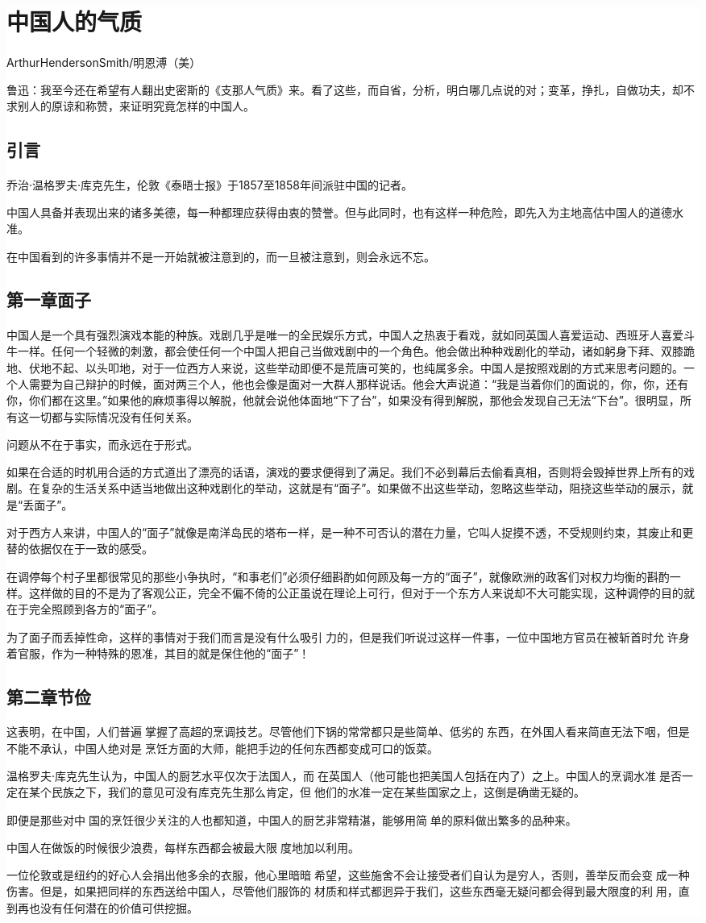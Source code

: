 # 中国人的气质

ArthurHendersonSmith/明恩溥（美）

鲁迅：我至今还在希望有人翻出史密斯的《支那人气质》来。看了这些，而自省，分析，明白哪几点说的对；变革，挣扎，自做功夫，却不求别人的原谅和称赞，来证明究竟怎样的中国人。

## 引言

乔治·温格罗夫·库克先生，伦敦《泰晤士报》于1857至1858年间派驻中国的记者。

中国人具备并表现出来的诸多美德，每一种都理应获得由衷的赞誉。但与此同时，也有这样一种危险，即先入为主地高估中国人的道德水准。

在中国看到的许多事情并不是一开始就被注意到的，而一旦被注意到，则会永远不忘。

## 第一章面子

中国人是一个具有强烈演戏本能的种族。戏剧几乎是唯一的全民娱乐方式，中国人之热衷于看戏，就如同英国人喜爱运动、西班牙人喜爱斗牛一样。任何一个轻微的刺激，都会使任何一个中国人把自己当做戏剧中的一个角色。他会做出种种戏剧化的举动，诸如躬身下拜、双膝跪地、伏地不起、以头叩地，对于一位西方人来说，这些举动即便不是荒唐可笑的，也纯属多余。中国人是按照戏剧的方式来思考问题的。一个人需要为自己辩护的时候，面对两三个人，他也会像是面对一大群人那样说话。他会大声说道：“我是当着你们的面说的，你，你，还有你，你们都在这里。”如果他的麻烦事得以解脱，他就会说他体面地“下了台”，如果没有得到解脱，那他会发现自己无法“下台”。很明显，所有这一切都与实际情况没有任何关系。

问题从不在于事实，而永远在于形式。

如果在合适的时机用合适的方式道出了漂亮的话语，演戏的要求便得到了满足。我们不必到幕后去偷看真相，否则将会毁掉世界上所有的戏剧。在复杂的生活关系中适当地做出这种戏剧化的举动，这就是有“面子”。如果做不出这些举动，忽略这些举动，阻挠这些举动的展示，就是“丢面子”。

对于西方人来讲，中国人的“面子”就像是南洋岛民的塔布一样，是一种不可否认的潜在力量，它叫人捉摸不透，不受规则约束，其废止和更替的依据仅在于一致的感受。

在调停每个村子里都很常见的那些小争执时，“和事老们”必须仔细斟酌如何顾及每一方的“面子”，就像欧洲的政客们对权力均衡的斟酌一样。这样做的目的不是为了客观公正，完全不偏不倚的公正虽说在理论上可行，但对于一个东方人来说却不大可能实现，这种调停的目的就在于完全照顾到各方的“面子”。

为了面子而丢掉性命，这样的事情对于我们而言是没有什么吸引
力的，但是我们听说过这样一件事，一位中国地方官员在被斩首时允
许身着官服，作为一种特殊的恩准，其目的就是保住他的“面子”！

## 第二章节俭

这表明，在中国，人们普遍
掌握了高超的烹调技艺。尽管他们下锅的常常都只是些简单、低劣的
东西，在外国人看来简直无法下咽，但是不能不承认，中国人绝对是
烹饪方面的大师，能把手边的任何东西都变成可口的饭菜。

温格罗夫·库克先生认为，中国人的厨艺水平仅次于法国人，而
在英国人（他可能也把美国人包括在内了）之上。中国人的烹调水准
是否一定在某个民族之下，我们的意见可没有库克先生那么肯定，但
他们的水准一定在某些国家之上，这倒是确凿无疑的。

即便是那些对中
国的烹饪很少关注的人也都知道，中国人的厨艺非常精湛，能够用简
单的原料做出繁多的品种来。

中国人在做饭的时候很少浪费，每样东西都会被最大限
度地加以利用。

一位伦敦或是纽约的好心人会捐出他多余的衣服，他心里暗暗
希望，这些施舍不会让接受者们自认为是穷人，否则，善举反而会变
成一种伤害。但是，如果把同样的东西送给中国人，尽管他们服饰的
材质和样式都迥异于我们，这些东西毫无疑问都会得到最大限度的利
用，直到再也没有任何潜在的价值可供挖掘。
